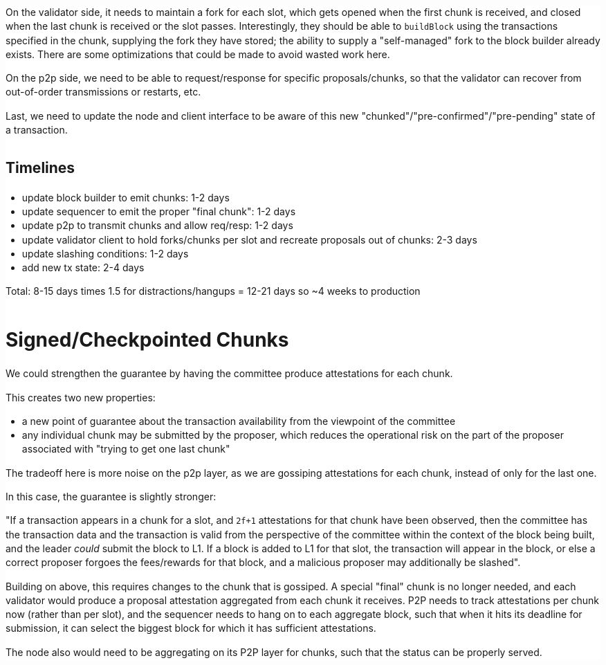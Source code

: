 On the validator side, it needs to maintain a fork for each slot, which gets opened when the first chunk is received, and closed when the last chunk is received or the slot passes. Interestingly, they should be able to `buildBlock` using the transactions specified in the chunk, supplying the fork they have stored; the ability to supply a "self-managed" fork to the block builder already exists. There are some optimizations that could be made to avoid wasted work here.

On the p2p side, we need to be able to request/response for specific proposals/chunks, so that the validator can recover from out-of-order transmissions or restarts, etc.

Last, we need to update the node and client interface to be aware of this new "chunked"/"pre-confirmed"/"pre-pending" state of a transaction.

## Timelines

- update block builder to emit chunks: 1-2 days
- update sequencer to emit the proper "final chunk": 1-2 days
- update p2p to transmit chunks and allow req/resp: 1-2 days
- update validator client to hold forks/chunks per slot and recreate proposals out of chunks: 2-3 days
- update slashing conditions: 1-2 days
- add new tx state: 2-4 days

Total: 8-15 days times 1.5 for distractions/hangups = 12-21 days so ~4 weeks to production

# Signed/Checkpointed Chunks

We could strengthen the guarantee by having the committee produce attestations for each chunk.

This creates two new properties:

- a new point of guarantee about the transaction availability from the viewpoint of the committee
- any individual chunk may be submitted by the proposer, which reduces the operational risk on the part of the proposer associated with "trying to get one last chunk"

The tradeoff here is more noise on the p2p layer, as we are gossiping attestations for each chunk, instead of only for the last one.

In this case, the guarantee is slightly stronger:

"If a transaction appears in a chunk for a slot, and `2f+1` attestations for that chunk have been observed, then the committee has the transaction data and the transaction is valid from the perspective of the committee within the context of the block being built, and the leader _could_ submit the block to L1. If a block is added to L1 for that slot, the transaction will appear in the block, or else a correct proposer forgoes the fees/rewards for that block, and a malicious proposer may additionally be slashed".

Building on above, this requires changes to the chunk that is gossiped. A special "final" chunk is no longer needed, and each validator would produce a proposal attestation aggregated from each chunk it receives. P2P needs to track attestations per chunk now (rather than per slot), and the sequencer needs to hang on to each aggregate block, such that when it hits its deadline for submission, it can select the biggest block for which it has sufficient attestations.

The node also would need to be aggregating on its P2P layer for chunks, such that the status can be properly served.

